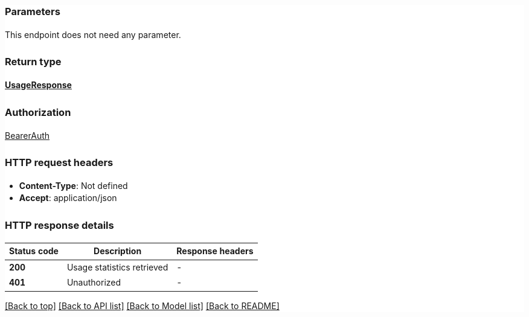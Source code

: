 

### Parameters

This endpoint does not need any parameter.

### Return type

[**UsageResponse**](UsageResponse.md)

### Authorization

[BearerAuth](../README.md#BearerAuth)

### HTTP request headers

 - **Content-Type**: Not defined
 - **Accept**: application/json

### HTTP response details

| Status code | Description | Response headers |
|-------------|-------------|------------------|
**200** | Usage statistics retrieved |  -  |
**401** | Unauthorized |  -  |

[[Back to top]](#) [[Back to API list]](../README.md#documentation-for-api-endpoints) [[Back to Model list]](../README.md#documentation-for-models) [[Back to README]](../README.md)
